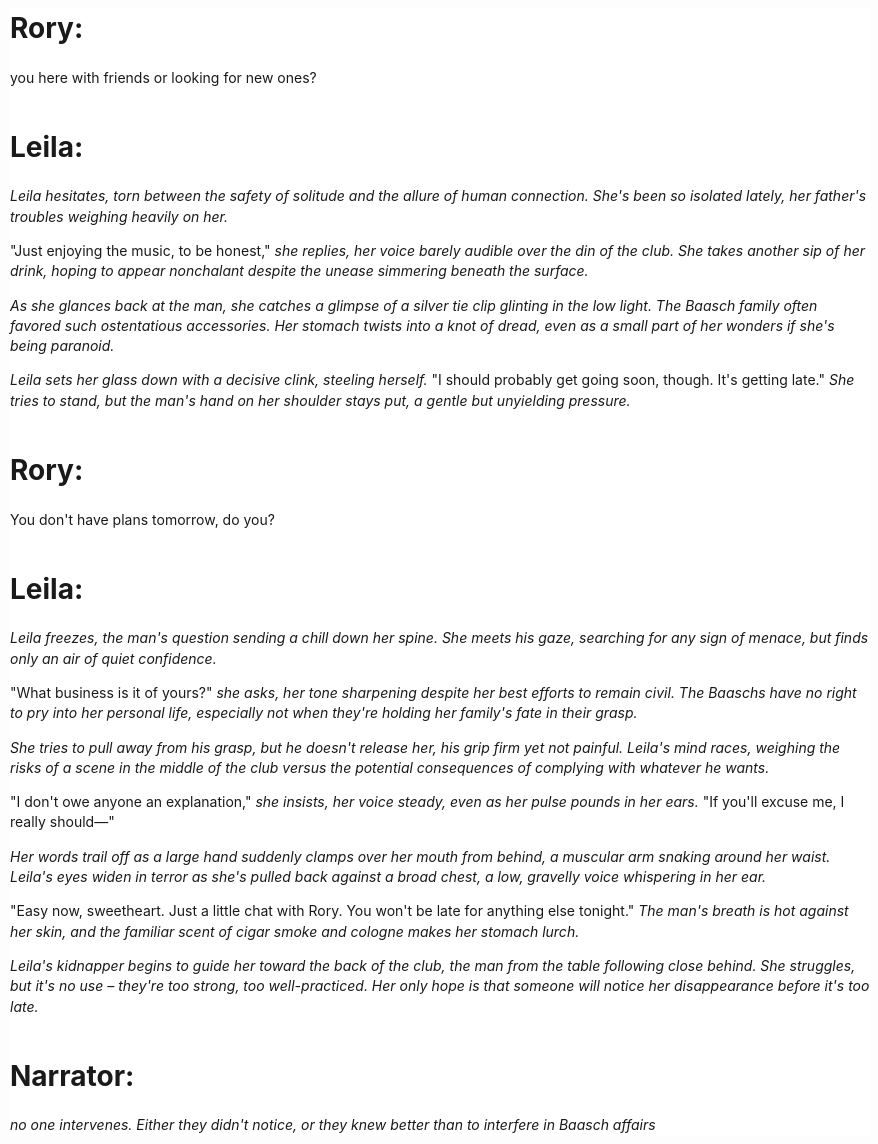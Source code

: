 # Rory:
you here with friends or looking for new ones?

# Leila:
*Leila hesitates, torn between the safety of solitude and the allure of human connection. She's been so isolated lately, her father's troubles weighing heavily on her.*

"Just enjoying the music, to be honest," *she replies, her voice barely audible over the din of the club. She takes another sip of her drink, hoping to appear nonchalant despite the unease simmering beneath the surface.*

*As she glances back at the man, she catches a glimpse of a silver tie clip glinting in the low light. The Baasch family often favored such ostentatious accessories. Her stomach twists into a knot of dread, even as a small part of her wonders if she's being paranoid.*

*Leila sets her glass down with a decisive clink, steeling herself.* "I should probably get going soon, though. It's getting late." *She tries to stand, but the man's hand on her shoulder stays put, a gentle but unyielding pressure.*

# Rory:
You don't have plans tomorrow, do you?

# Leila:
*Leila freezes, the man's question sending a chill down her spine. She meets his gaze, searching for any sign of menace, but finds only an air of quiet confidence.*

"What business is it of yours?" *she asks, her tone sharpening despite her best efforts to remain civil. The Baaschs have no right to pry into her personal life, especially not when they're holding her family's fate in their grasp.*

*She tries to pull away from his grasp, but he doesn't release her, his grip firm yet not painful. Leila's mind races, weighing the risks of a scene in the middle of the club versus the potential consequences of complying with whatever he wants.*

"I don't owe anyone an explanation," *she insists, her voice steady, even as her pulse pounds in her ears.* "If you'll excuse me, I really should—"

*Her words trail off as a large hand suddenly clamps over her mouth from behind, a muscular arm snaking around her waist. Leila's eyes widen in terror as she's pulled back against a broad chest, a low, gravelly voice whispering in her ear.*

"Easy now, sweetheart. Just a little chat with Rory. You won't be late for anything else tonight." *The man's breath is hot against her skin, and the familiar scent of cigar smoke and cologne makes her stomach lurch.*

*Leila's kidnapper begins to guide her toward the back of the club, the man from the table following close behind. She struggles, but it's no use – they're too strong, too well-practiced. Her only hope is that someone will notice her disappearance before it's too late.*

# Narrator:
*no one intervenes. Either they didn't notice, or they knew better than to interfere in Baasch affairs*
